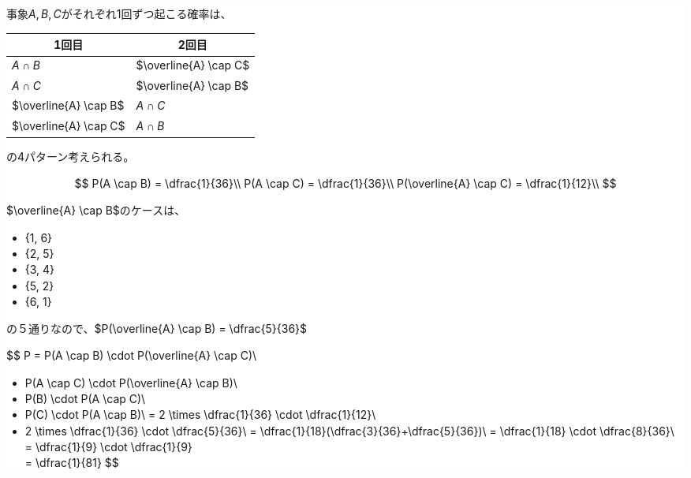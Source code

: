 事象$A, B, C$がそれぞれ1回ずつ起こる確率は、

1回目|2回目
-|-
$A \cap B$|$\overline{A} \cap C$
$A \cap C$|$\overline{A} \cap B$
$\overline{A} \cap B$|$A \cap C$
$\overline{A} \cap C$|$A \cap B$

の4パターン考えられる。

$$
P(A \cap B) = \dfrac{1}{36}\\
P(A \cap C) = \dfrac{1}{36}\\
P(\overline{A} \cap C) = \dfrac{1}{12}\\
$$

$\overline{A} \cap B$のケースは、

- {1, 6}
- {2, 5}
- {3, 4}
- {5, 2}
- {6, 1}

の５通りなので、$P(\overline{A} \cap B) = \dfrac{5}{36}$

$$
P = P(A \cap B) \cdot P(\overline{A} \cap C)\\
+ P(A \cap C) \cdot P(\overline{A} \cap B)\\
+ P(B) \cdot P(A \cap C)\\
+ P(C) \cdot P(A \cap B)\\
= 2 \times \dfrac{1}{36} \cdot \dfrac{1}{12}\\
+ 2 \times \dfrac{1}{36} \cdot \dfrac{5}{36}\\
= \dfrac{1}{18}(\dfrac{3}{36}+\dfrac{5}{36})\\
= \dfrac{1}{18} \cdot \dfrac{8}{36}\\
= \dfrac{1}{9} \cdot \dfrac{1}{9}\
= \dfrac{1}{81}
$$
